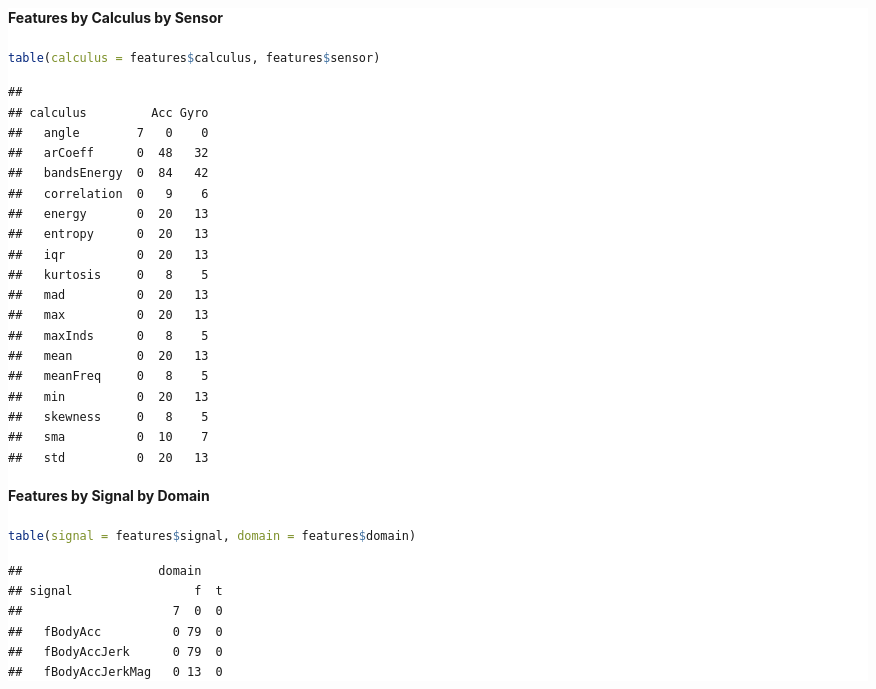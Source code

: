 #### Features by Calculus by Sensor

``` r
table(calculus = features$calculus, features$sensor)
```

    ##              
    ## calculus         Acc Gyro
    ##   angle        7   0    0
    ##   arCoeff      0  48   32
    ##   bandsEnergy  0  84   42
    ##   correlation  0   9    6
    ##   energy       0  20   13
    ##   entropy      0  20   13
    ##   iqr          0  20   13
    ##   kurtosis     0   8    5
    ##   mad          0  20   13
    ##   max          0  20   13
    ##   maxInds      0   8    5
    ##   mean         0  20   13
    ##   meanFreq     0   8    5
    ##   min          0  20   13
    ##   skewness     0   8    5
    ##   sma          0  10    7
    ##   std          0  20   13

#### Features by Signal by Domain

``` r
table(signal = features$signal, domain = features$domain)
```

    ##                   domain
    ## signal                 f  t
    ##                     7  0  0
    ##   fBodyAcc          0 79  0
    ##   fBodyAccJerk      0 79  0
    ##   fBodyAccJerkMag   0 13  0